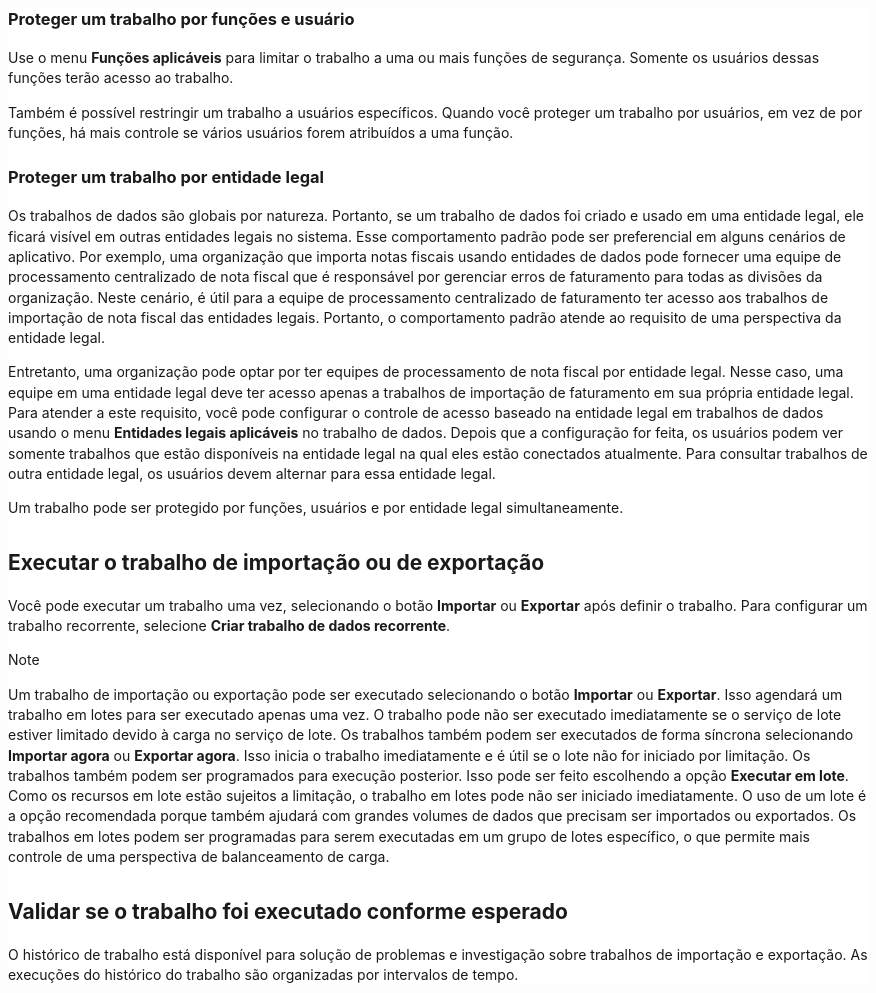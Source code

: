 ### <a name="secure-a-job-by-roles-and-users"></a>Proteger um trabalho por funções e usuário
Use o menu **Funções aplicáveis** para limitar o trabalho a uma ou mais funções de segurança. Somente os usuários dessas funções terão acesso ao trabalho.

Também é possível restringir um trabalho a usuários específicos. Quando você proteger um trabalho por usuários, em vez de por funções, há mais controle se vários usuários forem atribuídos a uma função.

### <a name="secure-a-job-by-legal-entity"></a>Proteger um trabalho por entidade legal
Os trabalhos de dados são globais por natureza. Portanto, se um trabalho de dados foi criado e usado em uma entidade legal, ele ficará visível em outras entidades legais no sistema. Esse comportamento padrão pode ser preferencial em alguns cenários de aplicativo. Por exemplo, uma organização que importa notas fiscais usando entidades de dados pode fornecer uma equipe de processamento centralizado de nota fiscal que é responsável por gerenciar erros de faturamento para todas as divisões da organização. Neste cenário, é útil para a equipe de processamento centralizado de faturamento ter acesso aos trabalhos de importação de nota fiscal das entidades legais. Portanto, o comportamento padrão atende ao requisito de uma perspectiva da entidade legal.

Entretanto, uma organização pode optar por ter equipes de processamento de nota fiscal por entidade legal. Nesse caso, uma equipe em uma entidade legal deve ter acesso apenas a trabalhos de importação de faturamento em sua própria entidade legal. Para atender a este requisito, você pode configurar o controle de acesso baseado na entidade legal em trabalhos de dados usando o menu **Entidades legais aplicáveis** no trabalho de dados. Depois que a configuração for feita, os usuários podem ver somente trabalhos que estão disponíveis na entidade legal na qual eles estão conectados atualmente. Para consultar trabalhos de outra entidade legal, os usuários devem alternar para essa entidade legal.

Um trabalho pode ser protegido por funções, usuários e por entidade legal simultaneamente.

## <a name="run-the-import-or-export-job"></a>Executar o trabalho de importação ou de exportação
Você pode executar um trabalho uma vez, selecionando o botão **Importar** ou **Exportar** após definir o trabalho. Para configurar um trabalho recorrente, selecione **Criar trabalho de dados recorrente**.

> [!NOTE]
> Um trabalho de importação ou exportação pode ser executado selecionando o botão **Importar** ou **Exportar**. Isso agendará um trabalho em lotes para ser executado apenas uma vez. O trabalho pode não ser executado imediatamente se o serviço de lote estiver limitado devido à carga no serviço de lote. Os trabalhos também podem ser executados de forma síncrona selecionando **Importar agora** ou **Exportar agora**. Isso inicia o trabalho imediatamente e é útil se o lote não for iniciado por limitação. Os trabalhos também podem ser programados para execução posterior. Isso pode ser feito escolhendo a opção **Executar em lote**. Como os recursos em lote estão sujeitos a limitação, o trabalho em lotes pode não ser iniciado imediatamente. O uso de um lote é a opção recomendada porque também ajudará com grandes volumes de dados que precisam ser importados ou exportados. Os trabalhos em lotes podem ser programadas para serem executadas em um grupo de lotes específico, o que permite mais controle de uma perspectiva de balanceamento de carga.

## <a name="validate-that-the-job-ran-as-expected"></a>Validar se o trabalho foi executado conforme esperado
O histórico de trabalho está disponível para solução de problemas e investigação sobre trabalhos de importação e exportação. As execuções do histórico do trabalho são organizadas por intervalos de tempo.
